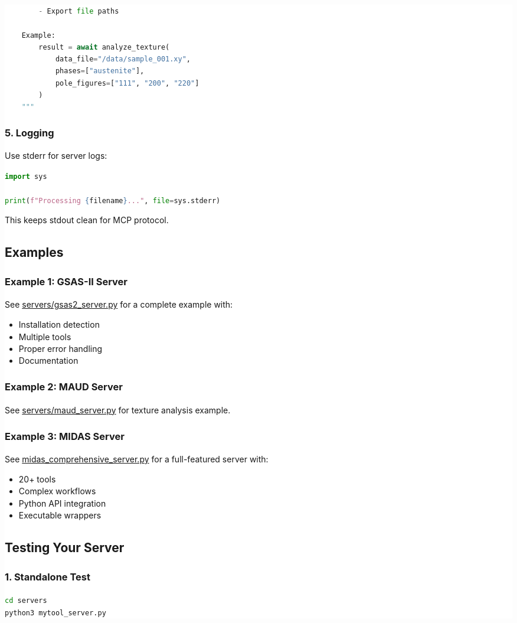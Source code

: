 ```python
        - Export file paths

    Example:
        result = await analyze_texture(
            data_file="/data/sample_001.xy",
            phases=["austenite"],
            pole_figures=["111", "200", "220"]
        )
    """
```

### 5. Logging

Use stderr for server logs:

```python
import sys

print(f"Processing {filename}...", file=sys.stderr)
```

This keeps stdout clean for MCP protocol.

## Examples

### Example 1: GSAS-II Server

See [servers/gsas2_server.py](servers/gsas2_server.py) for a complete example with:
- Installation detection
- Multiple tools
- Proper error handling
- Documentation

### Example 2: MAUD Server

See [servers/maud_server.py](servers/maud_server.py) for texture analysis example.

### Example 3: MIDAS Server

See [midas_comprehensive_server.py](midas_comprehensive_server.py) for a full-featured server with:
- 20+ tools
- Complex workflows
- Python API integration
- Executable wrappers

## Testing Your Server

### 1. Standalone Test

```bash
cd servers
python3 mytool_server.py
```
